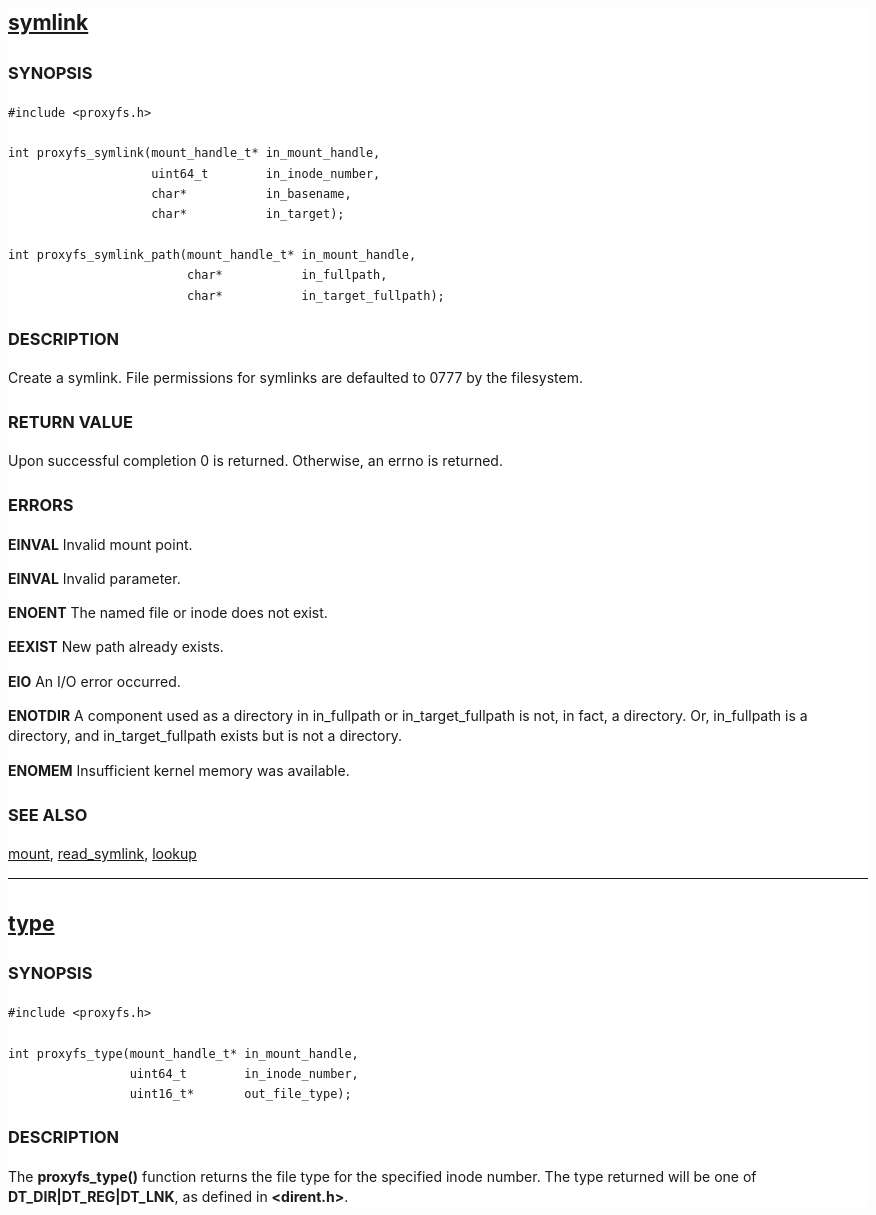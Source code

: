 ## [symlink](id:symlink)
### SYNOPSIS
```
#include <proxyfs.h>

int proxyfs_symlink(mount_handle_t* in_mount_handle,
                    uint64_t        in_inode_number,
                    char*           in_basename,
                    char*           in_target);

int proxyfs_symlink_path(mount_handle_t* in_mount_handle,
                         char*           in_fullpath,
                         char*           in_target_fullpath);

```
### DESCRIPTION
Create a symlink. File permissions for symlinks are defaulted to 0777 by the filesystem.

### RETURN VALUE
Upon successful completion 0 is returned.  Otherwise, an errno is returned.

### ERRORS
**EINVAL** Invalid mount point.

**EINVAL** Invalid parameter.

**ENOENT** The named file or inode does not exist.

**EEXIST** New path already exists.

**EIO** An I/O error occurred.

**ENOTDIR** A component used as a directory in in_fullpath or in_target_fullpath is not, in fact, a directory. Or, in_fullpath is a directory, and in_target_fullpath exists but is not a directory.

**ENOMEM** Insufficient kernel memory was available.

### SEE ALSO
[mount](#mount), [read_symlink](#read_symlink), [lookup](#lookup)

-----

## [type](id:type)

### SYNOPSIS
```
#include <proxyfs.h>

int proxyfs_type(mount_handle_t* in_mount_handle,
                 uint64_t        in_inode_number,
                 uint16_t*       out_file_type);
```
### DESCRIPTION
The **proxyfs_type()** function returns the file type for the specified inode number. The type returned will be one of **DT_DIR|DT_REG|DT_LNK**, as defined in **<dirent.h>**.
